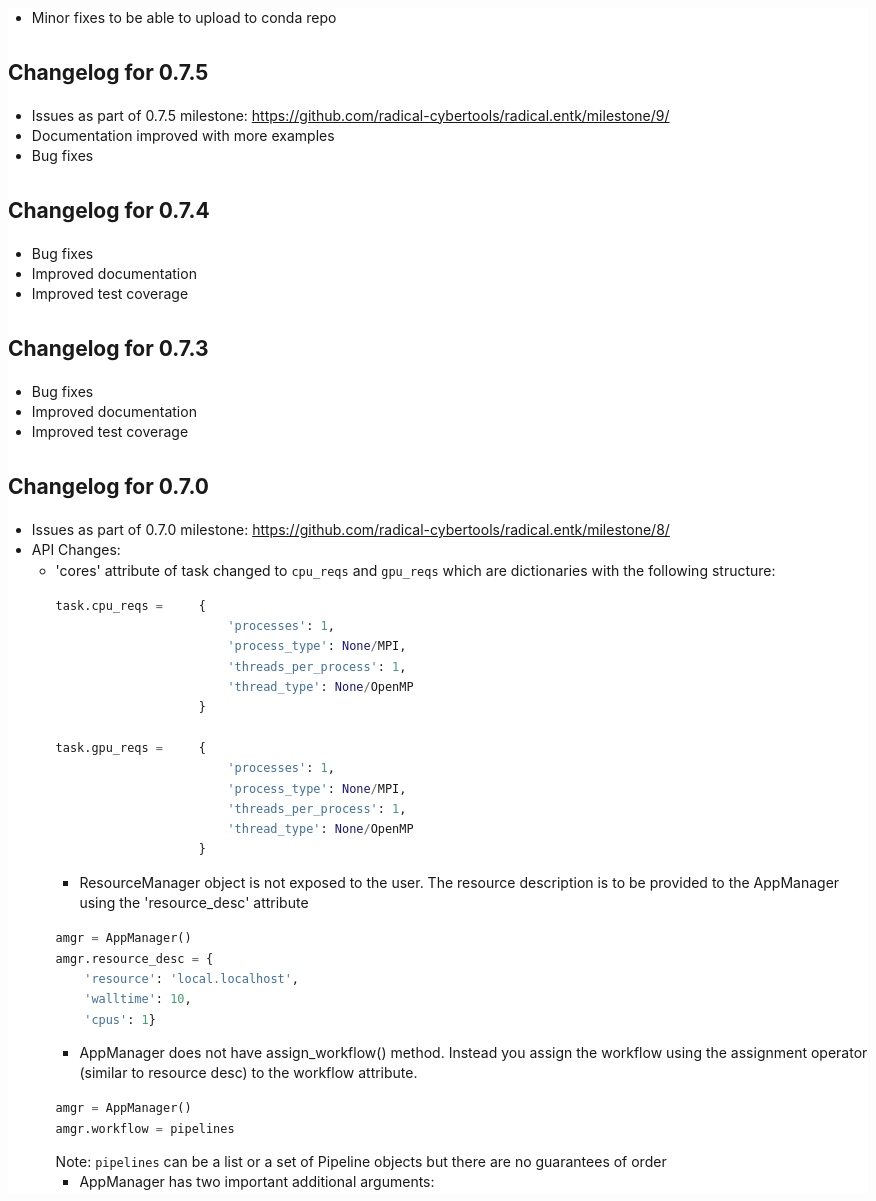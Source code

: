 * Minor fixes to be able to upload to conda repo

## Changelog for 0.7.5

* Issues as part of 0.7.5 milestone:
  https://github.com/radical-cybertools/radical.entk/milestone/9/
* Documentation improved with more examples
* Bug fixes

## Changelog for 0.7.4

* Bug fixes
* Improved documentation
* Improved test coverage

## Changelog for 0.7.3

* Bug fixes
* Improved documentation
* Improved test coverage

## Changelog for 0.7.0

* Issues as part of 0.7.0 milestone:
  https://github.com/radical-cybertools/radical.entk/milestone/8/
* API Changes:
  * 'cores' attribute of task changed to `cpu_reqs` and `gpu_reqs` which are
    dictionaries with the following structure:
    ```python
    task.cpu_reqs =     {
                            'processes': 1,
                            'process_type': None/MPI,
                            'threads_per_process': 1,
                            'thread_type': None/OpenMP
                        }

    task.gpu_reqs =     {
                            'processes': 1,
                            'process_type': None/MPI,
                            'threads_per_process': 1,
                            'thread_type': None/OpenMP
                        }
    ```
    * ResourceManager object is not exposed to the user. The resource
    description is to be provided to the AppManager using the 'resource_desc'
    attribute
    ```python
    amgr = AppManager()
    amgr.resource_desc = {
        'resource': 'local.localhost',
        'walltime': 10,
        'cpus': 1}
    ```
    * AppManager does not have assign_workflow() method. Instead you assign the
    workflow using the assignment operator (similar to resource desc) to the
    workflow attribute.
    ```python
    amgr = AppManager()
    amgr.workflow = pipelines
    ```
      Note: `pipelines` can be a list or a set of Pipeline objects but there are
      no guarantees of order
    * AppManager has two important additional arguments: